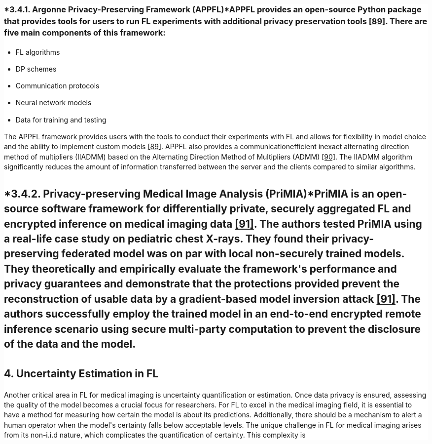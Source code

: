 ### *3.4.1. Argonne Privacy-Preserving Framework (APPFL)*APPFL provides an open-source Python package that provides tools for users to run FL experiments with additional privacy preservation tools [\[89\]](#page-28-9). There are five main components of this framework:

- FL algorithms
- DP schemes

- Communication protocols
- Neural network models
- Data for training and testing

The APPFL framework provides users with the tools to conduct their experiments with FL and allows for flexibility in model choice and the ability to implement custom models [\[89\]](#page-28-9). APPFL also provides a communicationefficient inexact alternating direction method of multipliers (IIADMM) based on the Alternating Direction Method of Multipliers (ADMM) [\[90\]](#page-28-10). The IIADMM algorithm significantly reduces the amount of information transferred between the server and the clients compared to similar algorithms.

## *3.4.2. Privacy-preserving Medical Image Analysis (PriMIA)*PriMIA is an open-source software framework for differentially private, securely aggregated FL and encrypted inference on medical imaging data [\[91\]](#page-28-11). The authors tested PriMIA using a real-life case study on pediatric chest X-rays. They found their privacy-preserving federated model was on par with local non-securely trained models. They theoretically and empirically evaluate the framework's performance and privacy guarantees and demonstrate that the protections provided prevent the reconstruction of usable data by a gradient-based model inversion attack [\[91\]](#page-28-11). The authors successfully employ the trained model in an end-to-end encrypted remote inference scenario using secure multi-party computation to prevent the disclosure of the data and the model.

## <span id="page-14-0"></span>4. Uncertainty Estimation in FL

Another critical area in FL for medical imaging is uncertainty quantification or estimation. Once data privacy is ensured, assessing the quality of the model becomes a crucial focus for researchers. For FL to excel in the medical imaging field, it is essential to have a method for measuring how certain the model is about its predictions. Additionally, there should be a mechanism to alert a human operator when the model's certainty falls below acceptable levels. The unique challenge in FL for medical imaging arises from its non-i.i.d nature, which complicates the quantification of certainty. This complexity is

